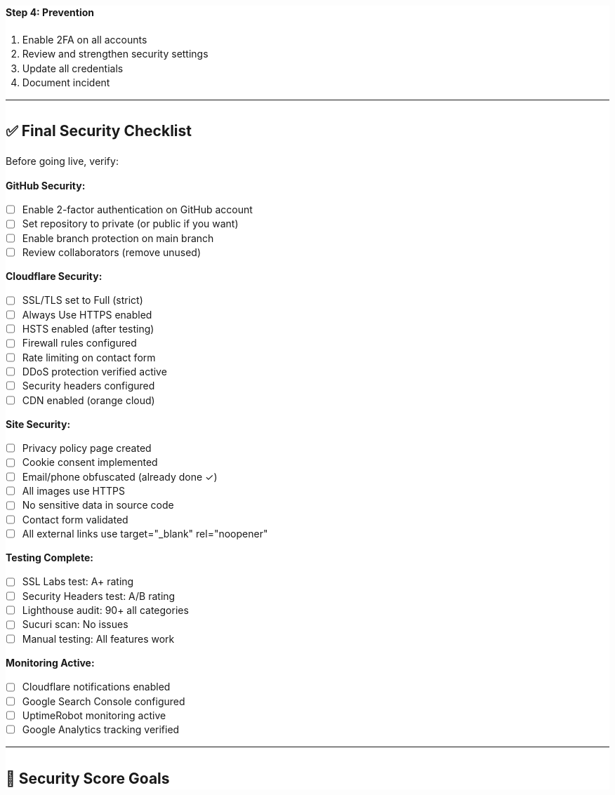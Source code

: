 #### Step 4: Prevention
1. Enable 2FA on all accounts
2. Review and strengthen security settings
3. Update all credentials
4. Document incident

---

## ✅ Final Security Checklist

Before going live, verify:

**GitHub Security:**
- [ ] Enable 2-factor authentication on GitHub account
- [ ] Set repository to private (or public if you want)
- [ ] Enable branch protection on main branch
- [ ] Review collaborators (remove unused)

**Cloudflare Security:**
- [ ] SSL/TLS set to Full (strict)
- [ ] Always Use HTTPS enabled
- [ ] HSTS enabled (after testing)
- [ ] Firewall rules configured
- [ ] Rate limiting on contact form
- [ ] DDoS protection verified active
- [ ] Security headers configured
- [ ] CDN enabled (orange cloud)

**Site Security:**
- [ ] Privacy policy page created
- [ ] Cookie consent implemented
- [ ] Email/phone obfuscated (already done ✓)
- [ ] All images use HTTPS
- [ ] No sensitive data in source code
- [ ] Contact form validated
- [ ] All external links use target="_blank" rel="noopener"

**Testing Complete:**
- [ ] SSL Labs test: A+ rating
- [ ] Security Headers test: A/B rating
- [ ] Lighthouse audit: 90+ all categories
- [ ] Sucuri scan: No issues
- [ ] Manual testing: All features work

**Monitoring Active:**
- [ ] Cloudflare notifications enabled
- [ ] Google Search Console configured
- [ ] UptimeRobot monitoring active
- [ ] Google Analytics tracking verified

---

## 🎯 Security Score Goals
